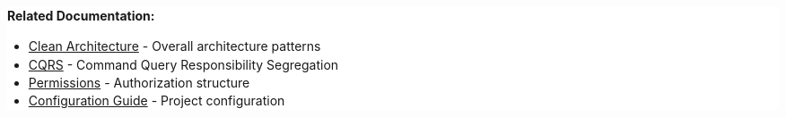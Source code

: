 
**Related Documentation:**
- [Clean Architecture](clean-architecture.md) - Overall architecture patterns
- [CQRS](cqrs.md) - Command Query Responsibility Segregation
- [Permissions](permissions.md) - Authorization structure
- [Configuration Guide](../configuration/configuration.md) - Project configuration
